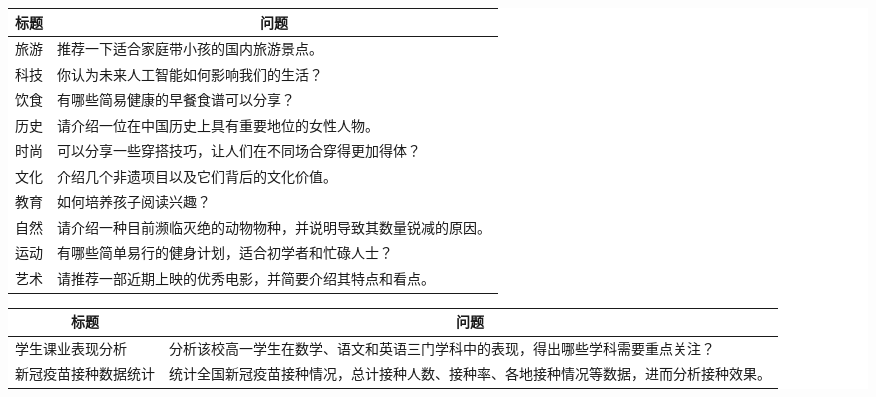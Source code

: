 |标题|问题|
|---|---|
|旅游|推荐一下适合家庭带小孩的国内旅游景点。|
|科技|你认为未来人工智能如何影响我们的生活？|
|饮食|有哪些简易健康的早餐食谱可以分享？|
|历史|请介绍一位在中国历史上具有重要地位的女性人物。|
|时尚|可以分享一些穿搭技巧，让人们在不同场合穿得更加得体？|
|文化|介绍几个非遗项目以及它们背后的文化价值。|
|教育|如何培养孩子阅读兴趣？|
|自然|请介绍一种目前濒临灭绝的动物物种，并说明导致其数量锐减的原因。|
|运动|有哪些简单易行的健身计划，适合初学者和忙碌人士？|
|艺术|请推荐一部近期上映的优秀电影，并简要介绍其特点和看点。|

| 标题                                | 问题                                                                                                                                                                                                                                                                                                                                                                                                                                                                                                                                                                                                                                                                                                                                                                                                                                                                                                                                                                                                                                                                                                                                                                                                                                                                                                                   |
|-----------------------------------|--------------------------------------------------------------------------------------------------------------------------------------------------------------------------------------------------------------------------------------------------------------------------------------------------------------------------------------------------------------------------------------------------------------------------------------------------------------------------------------------------------------------------------------------------------------------------------------------------------------------------------------------------------------------------------------------------------------------------------------------------------------------------------------------------------------------------------------------------------------------------------------------------------------------------------------------------------------------------------------------------------------------------------------------------------------------------------------------------------------------------------------------------------------------------------------|
| 学生课业表现分析                      | 分析该校高一学生在数学、语文和英语三门学科中的表现，得出哪些学科需要重点关注？                                                                                                                                                                                                                                                                                                                                                                                                                                                                                                                                                                                                                                                                                                                                                                                                                                                                                                                                                                                                                                                                                                                                                                  |
| 新冠疫苗接种数据统计                   | 统计全国新冠疫苗接种情况，总计接种人数、接种率、各地接种情况等数据，进而分析接种效果。                                                                                                                                                                                                                                                                                                                                                                                                                                                                                                                                                                                                                                                                                                                                                                                                                                                                                                                                                                                                                                                                                                                                                            |